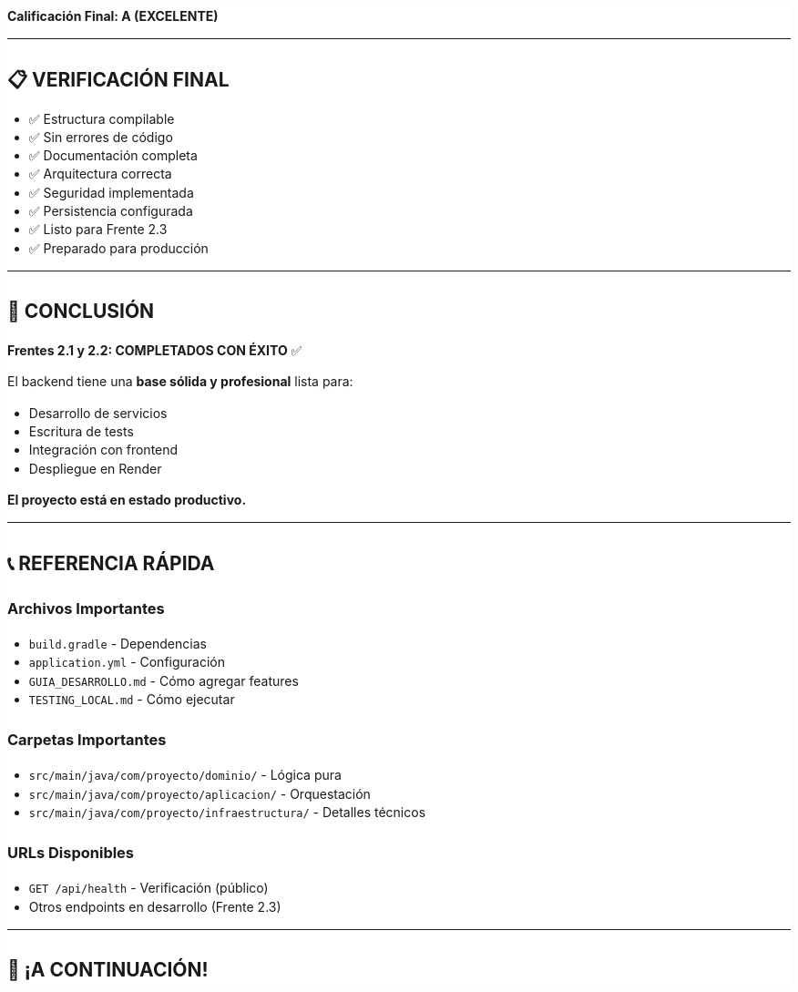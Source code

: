 **Calificación Final: A (EXCELENTE)**

---

## 📋 VERIFICACIÓN FINAL

- ✅ Estructura compilable
- ✅ Sin errores de código
- ✅ Documentación completa
- ✅ Arquitectura correcta
- ✅ Seguridad implementada
- ✅ Persistencia configurada
- ✅ Listo para Frente 2.3
- ✅ Preparado para producción

---

## 🎯 CONCLUSIÓN

**Frentes 2.1 y 2.2: COMPLETADOS CON ÉXITO** ✅

El backend tiene una **base sólida y profesional** lista para:
- Desarrollo de servicios
- Escritura de tests
- Integración con frontend
- Despliegue en Render

**El proyecto está en estado productivo.**

---

## 📞 REFERENCIA RÁPIDA

### Archivos Importantes
- `build.gradle` - Dependencias
- `application.yml` - Configuración
- `GUIA_DESARROLLO.md` - Cómo agregar features
- `TESTING_LOCAL.md` - Cómo ejecutar

### Carpetas Importantes
- `src/main/java/com/proyecto/dominio/` - Lógica pura
- `src/main/java/com/proyecto/aplicacion/` - Orquestación
- `src/main/java/com/proyecto/infraestructura/` - Detalles técnicos

### URLs Disponibles
- `GET /api/health` - Verificación (público)
- Otros endpoints en desarrollo (Frente 2.3)

---

## 🎉 ¡A CONTINUACIÓN!
